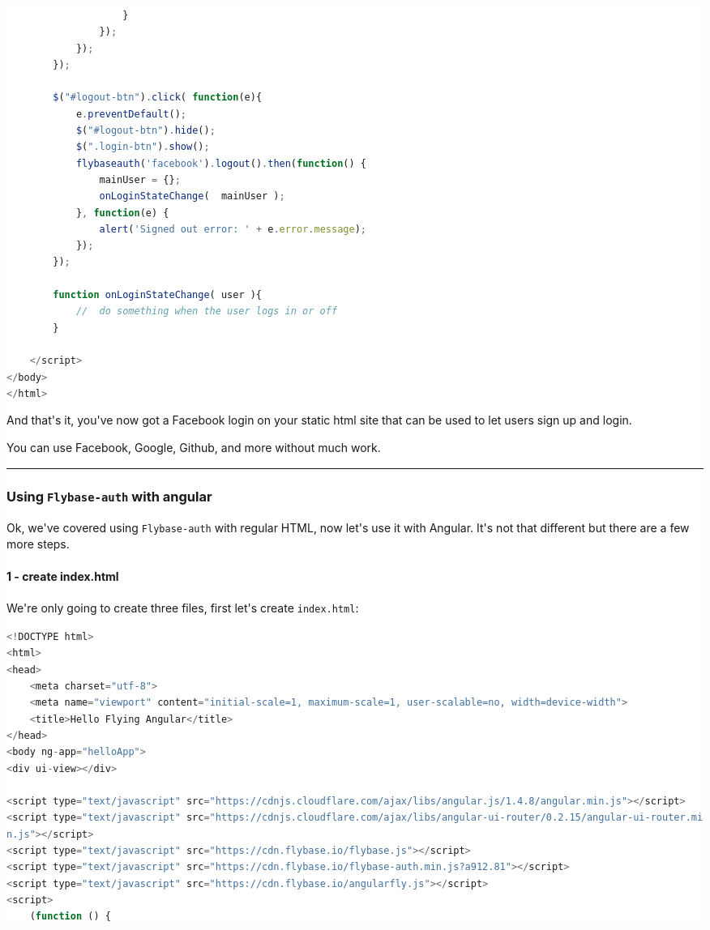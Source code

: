 ```javascript
					}
				});
			});
		});

		$("#logout-btn").click( function(e){
			e.preventDefault();
			$("#logout-btn").hide();
			$(".login-btn").show();
			flybaseauth('facebook').logout().then(function() {
				mainUser = {};
				onLoginStateChange(  mainUser );				
			}, function(e) {
				alert('Signed out error: ' + e.error.message);
			});
		});

		function onLoginStateChange( user ){
			//	do something when the user logs in or off
		}

	</script>
</body>
</html>
```

And that's it, you've now got a Facebook login on your static html site that can be used to let users sign up and login.

You can use Facebook, Google, Github, and more without much work.


---

### Using `Flybase-auth` with angular


Ok, we've covered using `Flybase-auth` with regular HTML, now let's use it with Angular. It's not that different but there are a few more steps.

#### 1 - create index.html

We're only going to create three files, first let's create `index.html`:

```javascript
<!DOCTYPE html>
<html>
<head>
	<meta charset="utf-8">
	<meta name="viewport" content="initial-scale=1, maximum-scale=1, user-scalable=no, width=device-width">
	<title>Hello Flying Angular</title>
</head>
<body ng-app="helloApp">
<div ui-view></div>

<script type="text/javascript" src="https://cdnjs.cloudflare.com/ajax/libs/angular.js/1.4.8/angular.min.js"></script>
<script type="text/javascript" src="https://cdnjs.cloudflare.com/ajax/libs/angular-ui-router/0.2.15/angular-ui-router.min.js"></script>
<script type="text/javascript" src="https://cdn.flybase.io/flybase.js"></script>
<script type="text/javascript" src="https://cdn.flybase.io/flybase-auth.min.js?a912.81"></script>
<script type="text/javascript" src="https://cdn.flybase.io/angularfly.js"></script>
<script>
	(function () {
```